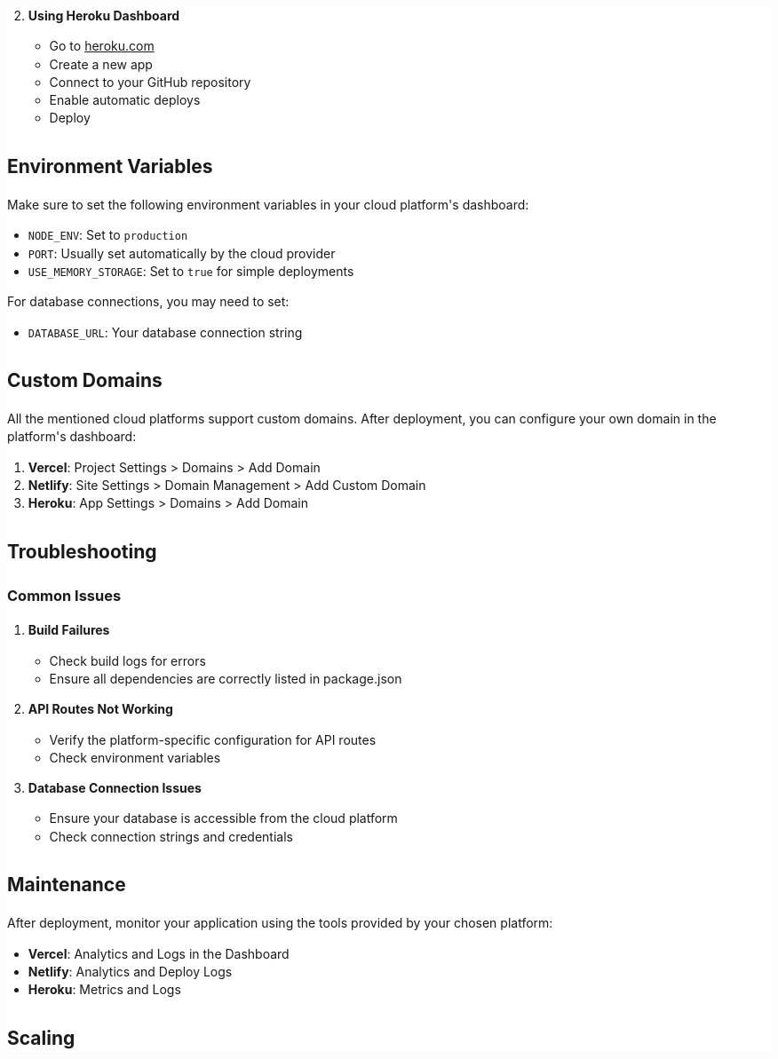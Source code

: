 2. **Using Heroku Dashboard**

   - Go to [heroku.com](https://heroku.com)
   - Create a new app
   - Connect to your GitHub repository
   - Enable automatic deploys
   - Deploy

## Environment Variables

Make sure to set the following environment variables in your cloud platform's dashboard:

- `NODE_ENV`: Set to `production`
- `PORT`: Usually set automatically by the cloud provider
- `USE_MEMORY_STORAGE`: Set to `true` for simple deployments

For database connections, you may need to set:

- `DATABASE_URL`: Your database connection string

## Custom Domains

All the mentioned cloud platforms support custom domains. After deployment, you can configure your own domain in the platform's dashboard:

1. **Vercel**: Project Settings > Domains > Add Domain
2. **Netlify**: Site Settings > Domain Management > Add Custom Domain
3. **Heroku**: App Settings > Domains > Add Domain

## Troubleshooting

### Common Issues

1. **Build Failures**
   - Check build logs for errors
   - Ensure all dependencies are correctly listed in package.json

2. **API Routes Not Working**
   - Verify the platform-specific configuration for API routes
   - Check environment variables

3. **Database Connection Issues**
   - Ensure your database is accessible from the cloud platform
   - Check connection strings and credentials

## Maintenance

After deployment, monitor your application using the tools provided by your chosen platform:

- **Vercel**: Analytics and Logs in the Dashboard
- **Netlify**: Analytics and Deploy Logs
- **Heroku**: Metrics and Logs

## Scaling
